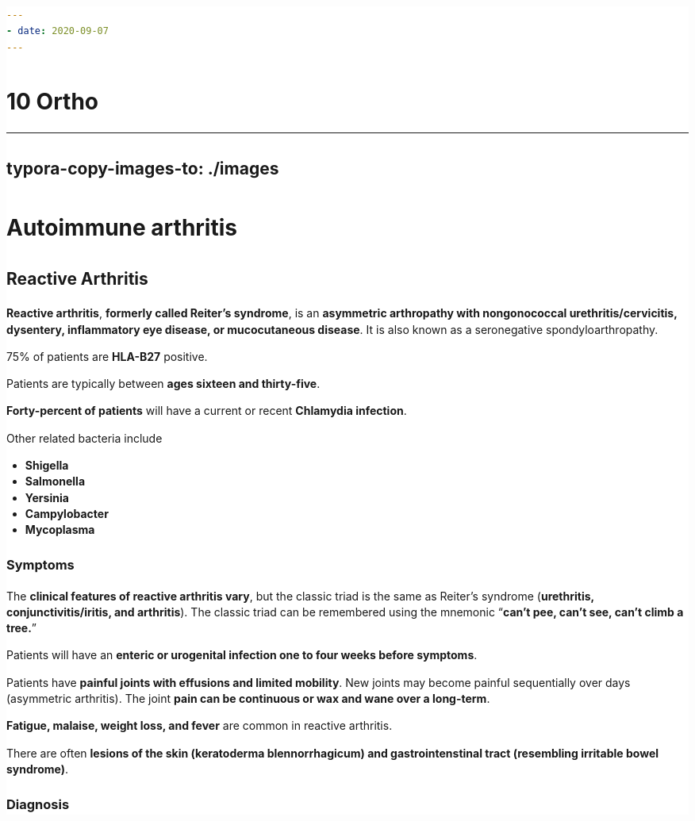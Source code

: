 ```yaml
---
- date: 2020-09-07
---
```


# 10 Ortho
---

## typora-copy-images-to: ./images

# Autoimmune arthritis

## Reactive Arthritis

**Reactive arthritis**, **formerly called Reiter’s syndrome**, is an **asymmetric arthropathy with nongonococcal urethritis/cervicitis, dysentery, inflammatory eye disease, or mucocutaneous disease**. It is also known as a seronegative spondyloarthropathy.

75% of patients are **HLA-B27** positive.

Patients are typically between **ages sixteen and thirty-five**.

**Forty-percent of patients** will have a current or recent **Chlamydia infection**.

Other related bacteria include

- **Shigella**
- **Salmonella**
- **Yersinia**
- **Campylobacter**
- **Mycoplasma**

### Symptoms

The **clinical features of reactive arthritis vary**, but the classic triad is the same as Reiter’s syndrome (**urethritis, conjunctivitis/iritis, and arthritis**). The classic triad can be remembered using the mnemonic “**can’t pee, can’t see, can’t climb a tree.**”

Patients will have an **enteric or urogenital infection one to four weeks before symptoms**.

Patients have **painful joints with effusions and limited mobility**. New joints may become painful sequentially over days (asymmetric arthritis). The joint **pain can be continuous or wax and wane over a long-term**.

**Fatigue, malaise, weight loss, and fever** are common in reactive arthritis.

There are often **lesions of the skin (keratoderma blennorrhagicum) and gastrointenstinal tract (resembling irritable bowel syndrome)**.

### Diagnosis
